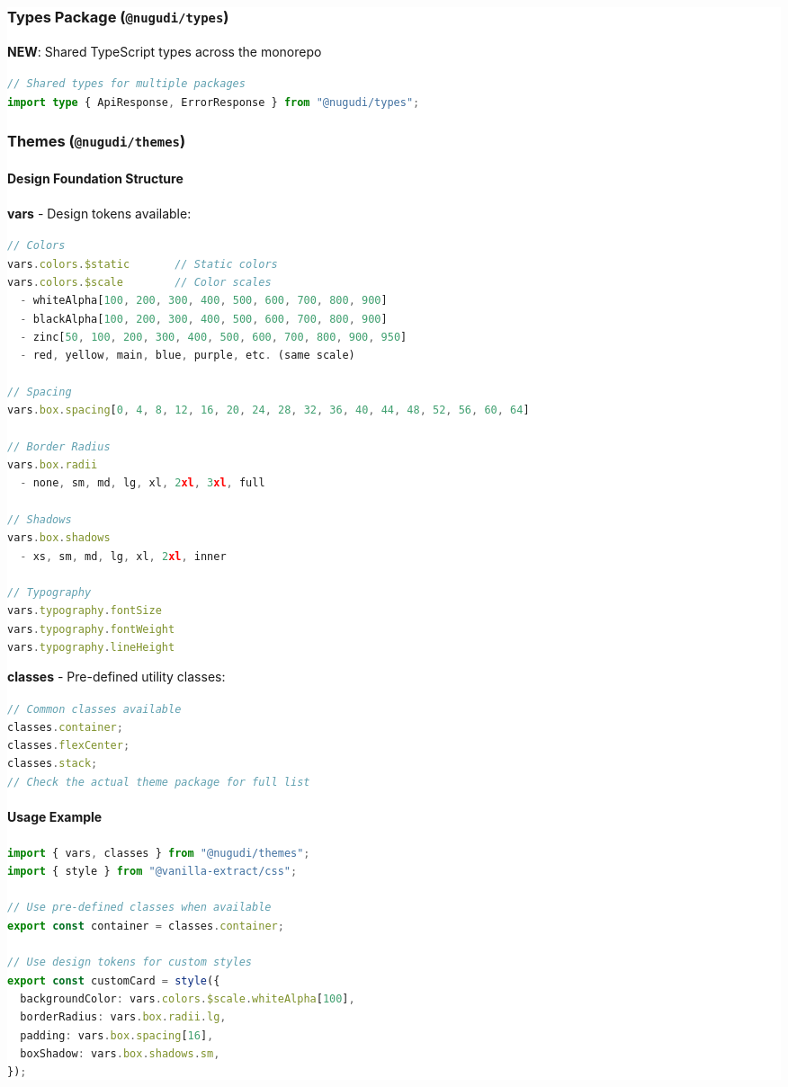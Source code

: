 ### Types Package (`@nugudi/types`)

**NEW**: Shared TypeScript types across the monorepo

```typescript
// Shared types for multiple packages
import type { ApiResponse, ErrorResponse } from "@nugudi/types";
```

### Themes (`@nugudi/themes`)

#### Design Foundation Structure

**vars** - Design tokens available:

```typescript
// Colors
vars.colors.$static       // Static colors
vars.colors.$scale        // Color scales
  - whiteAlpha[100, 200, 300, 400, 500, 600, 700, 800, 900]
  - blackAlpha[100, 200, 300, 400, 500, 600, 700, 800, 900]
  - zinc[50, 100, 200, 300, 400, 500, 600, 700, 800, 900, 950]
  - red, yellow, main, blue, purple, etc. (same scale)

// Spacing
vars.box.spacing[0, 4, 8, 12, 16, 20, 24, 28, 32, 36, 40, 44, 48, 52, 56, 60, 64]

// Border Radius
vars.box.radii
  - none, sm, md, lg, xl, 2xl, 3xl, full

// Shadows
vars.box.shadows
  - xs, sm, md, lg, xl, 2xl, inner

// Typography
vars.typography.fontSize
vars.typography.fontWeight
vars.typography.lineHeight
```

**classes** - Pre-defined utility classes:

```typescript
// Common classes available
classes.container;
classes.flexCenter;
classes.stack;
// Check the actual theme package for full list
```

#### Usage Example

```typescript
import { vars, classes } from "@nugudi/themes";
import { style } from "@vanilla-extract/css";

// Use pre-defined classes when available
export const container = classes.container;

// Use design tokens for custom styles
export const customCard = style({
  backgroundColor: vars.colors.$scale.whiteAlpha[100],
  borderRadius: vars.box.radii.lg,
  padding: vars.box.spacing[16],
  boxShadow: vars.box.shadows.sm,
});
```